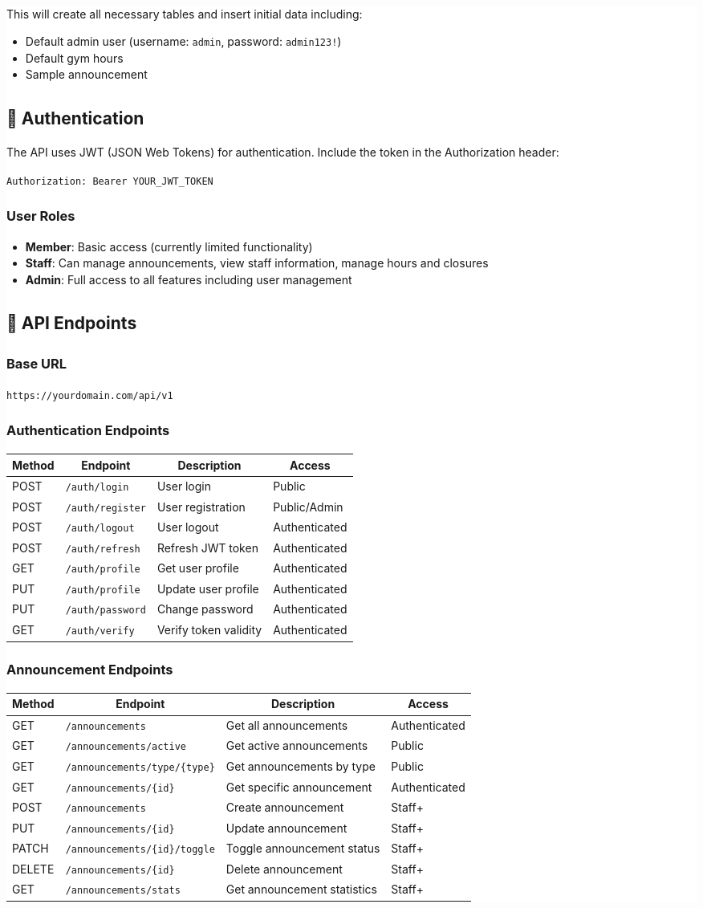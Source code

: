 This will create all necessary tables and insert initial data including:
- Default admin user (username: `admin`, password: `admin123!`)
- Default gym hours
- Sample announcement

## 🔐 Authentication

The API uses JWT (JSON Web Tokens) for authentication. Include the token in the Authorization header:

```
Authorization: Bearer YOUR_JWT_TOKEN
```

### User Roles

- **Member**: Basic access (currently limited functionality)
- **Staff**: Can manage announcements, view staff information, manage hours and closures
- **Admin**: Full access to all features including user management

## 📡 API Endpoints

### Base URL
```
https://yourdomain.com/api/v1
```

### Authentication Endpoints

| Method | Endpoint | Description | Access |
|--------|----------|-------------|--------|
| POST | `/auth/login` | User login | Public |
| POST | `/auth/register` | User registration | Public/Admin |
| POST | `/auth/logout` | User logout | Authenticated |
| POST | `/auth/refresh` | Refresh JWT token | Authenticated |
| GET | `/auth/profile` | Get user profile | Authenticated |
| PUT | `/auth/profile` | Update user profile | Authenticated |
| PUT | `/auth/password` | Change password | Authenticated |
| GET | `/auth/verify` | Verify token validity | Authenticated |

### Announcement Endpoints

| Method | Endpoint | Description | Access |
|--------|----------|-------------|--------|
| GET | `/announcements` | Get all announcements | Authenticated |
| GET | `/announcements/active` | Get active announcements | Public |
| GET | `/announcements/type/{type}` | Get announcements by type | Public |
| GET | `/announcements/{id}` | Get specific announcement | Authenticated |
| POST | `/announcements` | Create announcement | Staff+ |
| PUT | `/announcements/{id}` | Update announcement | Staff+ |
| PATCH | `/announcements/{id}/toggle` | Toggle announcement status | Staff+ |
| DELETE | `/announcements/{id}` | Delete announcement | Staff+ |
| GET | `/announcements/stats` | Get announcement statistics | Staff+ |